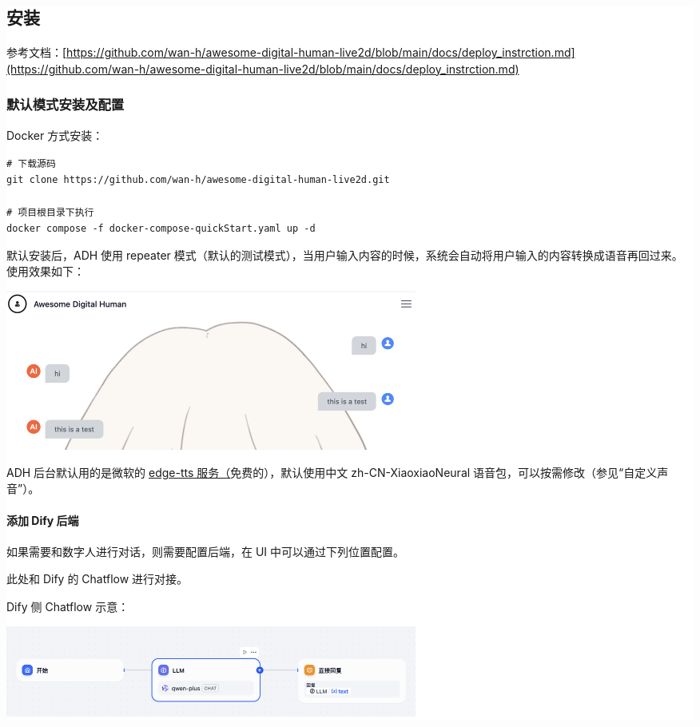 


## 安装

参考文档：[https://github.com/wan-h/awesome-digital-human-live2d/blob/main/docs/deploy_instrction.md](https://github.com/wan-h/awesome-digital-human-live2d/blob/main/docs/deploy_instrction.md)



### 默认模式安装及配置

Docker 方式安装：

```shell
# 下载源码
git clone https://github.com/wan-h/awesome-digital-human-live2d.git

# 项目根目录下执行
docker compose -f docker-compose-quickStart.yaml up -d
```



默认安装后，ADH 使用 repeater 模式（默认的测试模式），当用户输入内容的时候，系统会自动将用户输入的内容转换成语音再回过来。使用效果如下：

<img src="../../pics/image-20250103134327353.png" alt="image-20250103134327353" style="zoom:50%;" />

ADH 后台默认用的是微软的 [edge-tts 服务（](https://github.com/rany2/edge-tts/)免费的），默认使用中文 zh-CN-XiaoxiaoNeural 语音包，可以按需修改（参见“自定义声音”）。

#### 添加 Dify 后端

如果需要和数字人进行对话，则需要配置后端，在 UI 中可以通过下列位置配置。

此处和 Dify 的 Chatflow 进行对接。

Dify 侧 Chatflow 示意：

<img src="../../pics/image-20250103133706288.png" alt="image-20250103133706288" style="zoom:50%;" />
